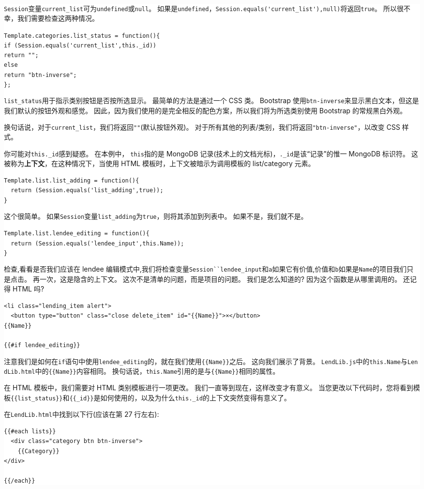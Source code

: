 `Session`变量`current_list`可为`undefined`或`null`。 如果是`undefined`，`Session.equals('current_list'),null)`将返回`true`。 所以很不幸，我们需要检查这两种情况。

```
Template.categories.list_status = function(){ 
if (Session.equals('current_list',this._id)) 
return ""; 
else 
return "btn-inverse"; 
}; 
```

`list_status`用于指示类别按钮是否按所选显示。 最简单的方法是通过一个 CSS 类。 Bootstrap 使用`btn-inverse`来显示黑白文本，但这是我们默认的按钮外观和感觉。 因此，因为我们使用的是完全相反的配色方案，所以我们将为所选类别使用 Bootstrap 的常规黑白外观。

换句话说，对于`current_list`，我们将返回`""`(默认按钮外观)。 对于所有其他的列表/类别，我们将返回`"btn-inverse"`，以改变 CSS 样式。

你可能对`this._id`感到疑惑。 在本例中， `this`指的是 MongoDB 记录(技术上的文档光标)，`._id`是该“记录”的惟一 MongoDB 标识符。 这被称为**上下文**，在这种情况下，当使用 HTML 模板时，上下文被暗示为调用模板的 list/category 元素。

```
Template.list.list_adding = function(){ 
  return (Session.equals('list_adding',true)); 
}
```

这个很简单。 如果`Session`变量`list_adding`为`true`，则将其添加到列表中。 如果不是，我们就不是。

```
Template.list.lendee_editing = function(){ 
  return (Session.equals('lendee_input',this.Name)); 
}
```

检查,看看是否我们应该在 lendee 编辑模式中,我们将检查变量`Session``lendee_input`和`a`如果它有价值,价值和`b`如果是`Name`的项目我们只是点击。 再一次，这是隐含的上下文。 这次不是清单的问题，而是项目的问题。 我们是怎么知道的? 因为这个函数是从哪里调用的。 还记得 HTML 吗?

```
<li class="lending_item alert"> 
  <button type="button" class="close delete_item" id="{{Name}}">×</button> 
{{Name}} 

{{#if lendee_editing}}
```

注意我们是如何在`if`语句中使用`lendee_editing`的，就在我们使用`{{Name}}`之后。 这向我们展示了背景。 `LendLib.js`中的`this.Name`与`LendLib.html`中的`{{Name}}`内容相同。 换句话说，`this.Name`引用的是与`{{Name}}`相同的属性。

在 HTML 模板中，我们需要对 HTML 类别模板进行一项更改。 我们一直等到现在，这样改变才有意义。 当您更改以下代码时，您将看到模板`{{list_status}}`和`{{_id}}`是如何使用的，以及为什么`this._id`的上下文突然变得有意义了。

在`LendLib.html`中找到以下行(应该在第 27 行左右):

```
{{#each lists}}
  <div class="category btn btn-inverse">
    {{Category}} 
</div> 

{{/each}}
```
